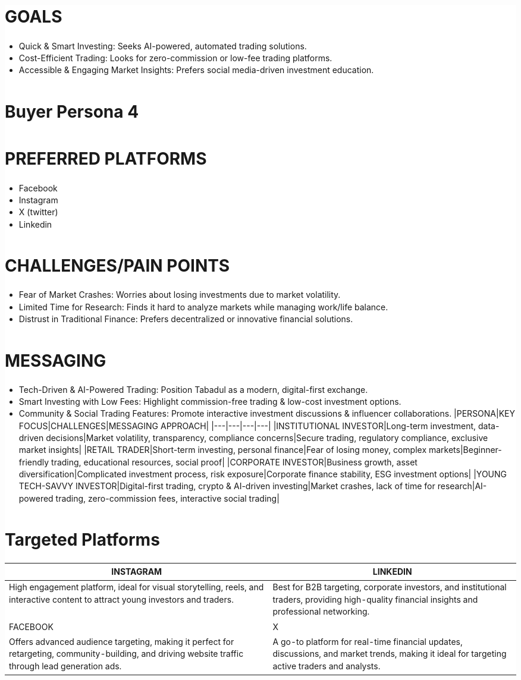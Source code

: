 # GOALS

- Quick & Smart Investing: Seeks AI-powered, automated trading solutions.
- Cost-Efficient Trading: Looks for zero-commission or low-fee trading platforms.
- Accessible & Engaging Market Insights: Prefers social media-driven investment education.

# Buyer Persona 4

# PREFERRED PLATFORMS

- Facebook
- Instagram
- X (twitter)
- Linkedin

# CHALLENGES/PAIN POINTS

- Fear of Market Crashes: Worries about losing investments due to market volatility.
- Limited Time for Research: Finds it hard to analyze markets while managing work/life balance.
- Distrust in Traditional Finance: Prefers decentralized or innovative financial solutions.

# MESSAGING

- Tech-Driven & AI-Powered Trading: Position Tabadul as a modern, digital-first exchange.
- Smart Investing with Low Fees: Highlight commission-free trading & low-cost investment options.
- Community & Social Trading Features: Promote interactive investment discussions & influencer collaborations.
|PERSONA|KEY FOCUS|CHALLENGES|MESSAGING APPROACH|
|---|---|---|---|
|INSTITUTIONAL INVESTOR|Long-term investment, data-driven decisions|Market volatility, transparency, compliance concerns|Secure trading, regulatory compliance, exclusive market insights|
|RETAIL TRADER|Short-term investing, personal finance|Fear of losing money, complex markets|Beginner-friendly trading, educational resources, social proof|
|CORPORATE INVESTOR|Business growth, asset diversification|Complicated investment process, risk exposure|Corporate finance stability, ESG investment options|
|YOUNG TECH-SAVVY INVESTOR|Digital-first trading, crypto & AI-driven investing|Market crashes, lack of time for research|AI-powered trading, zero-commission fees, interactive social trading|

# Targeted Platforms

|INSTAGRAM|LINKEDIN|
|---|---|
|High engagement platform, ideal for visual storytelling, reels, and interactive content to attract young investors and traders.|Best for B2B targeting, corporate investors, and institutional traders, providing high-quality financial insights and professional networking.|
|FACEBOOK|X|
|Offers advanced audience targeting, making it perfect for retargeting, community-building, and driving website traffic through lead generation ads.|A go-to platform for real-time financial updates, discussions, and market trends, making it ideal for targeting active traders and analysts.|
